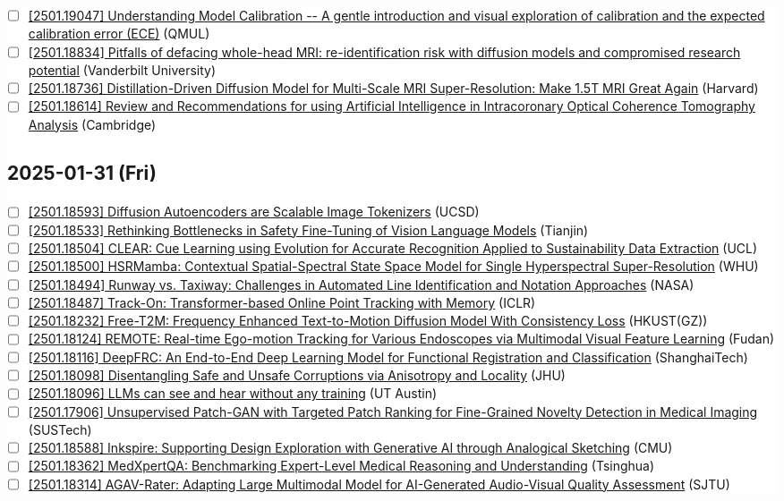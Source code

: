 - [ ] [\[2501.19047\] Understanding Model Calibration -- A gentle introduction and visual exploration of calibration and the expected calibration error (ECE)](https://arxiv.org/abs/2501.19047) (QMUL)
- [ ] [\[2501.18834\] Pitfalls of defacing whole-head MRI: re-identification risk with diffusion models and compromised research potential](https://arxiv.org/abs/2501.18834) (Vanderbilt University)
- [ ] [\[2501.18736\] Distillation-Driven Diffusion Model for Multi-Scale MRI Super-Resolution: Make 1.5T MRI Great Again](https://arxiv.org/abs/2501.18736) (Harvard)
- [ ] [\[2501.18614\] Review and Recommendations for using Artificial Intelligence in Intracoronary Optical Coherence Tomography Analysis](https://arxiv.org/abs/2501.18614) (Cambridge)

## 2025-01-31 (Fri)
- [ ] [\[2501.18593\] Diffusion Autoencoders are Scalable Image Tokenizers](https://arxiv.org/abs/2501.18593) (UCSD)
- [ ] [\[2501.18533\] Rethinking Bottlenecks in Safety Fine-Tuning of Vision Language Models](https://arxiv.org/abs/2501.18533) (Tianjin)
- [ ] [\[2501.18504\] CLEAR: Cue Learning using Evolution for Accurate Recognition Applied to Sustainability Data Extraction](https://arxiv.org/abs/2501.18504) (UCL)
- [ ] [\[2501.18500\] HSRMamba: Contextual Spatial-Spectral State Space Model for Single Hyperspectral Super-Resolution](https://arxiv.org/abs/2501.18500) (WHU)
- [ ] [\[2501.18494\] Runway vs. Taxiway: Challenges in Automated Line Identification and Notation Approaches](https://arxiv.org/abs/2501.18494) (NASA)
- [ ] [\[2501.18487\] Track-On: Transformer-based Online Point Tracking with Memory](https://arxiv.org/abs/2501.18487) (ICLR)
- [ ] [\[2501.18232\] Free-T2M: Frequency Enhanced Text-to-Motion Diffusion Model With Consistency Loss](https://arxiv.org/abs/2501.18232) (HKUST(GZ))
- [ ] [\[2501.18124\] REMOTE: Real-time Ego-motion Tracking for Various Endoscopes via Multimodal Visual Feature Learning](https://arxiv.org/abs/2501.18124) (Fudan)
- [ ] [\[2501.18116\] DeepFRC: An End-to-End Deep Learning Model for Functional Registration and Classification](https://arxiv.org/abs/2501.18116) (ShanghaiTech)
- [ ] [\[2501.18098\] Disentangling Safe and Unsafe Corruptions via Anisotropy and Locality](https://arxiv.org/abs/2501.18098) (JHU)
- [ ] [\[2501.18096\] LLMs can see and hear without any training](https://arxiv.org/abs/2501.18096) (UT Austin)
- [ ] [\[2501.17906\] Unsupervised Patch-GAN with Targeted Patch Ranking for Fine-Grained Novelty Detection in Medical Imaging](https://arxiv.org/abs/2501.17906) (SUSTech)
- [ ] [\[2501.18588\] Inkspire: Supporting Design Exploration with Generative AI through Analogical Sketching](https://arxiv.org/abs/2501.18588) (CMU)
- [ ] [\[2501.18362\] MedXpertQA: Benchmarking Expert-Level Medical Reasoning and Understanding](https://arxiv.org/abs/2501.18362) (Tsinghua)
- [ ] [\[2501.18314\] AGAV-Rater: Adapting Large Multimodal Model for AI-Generated Audio-Visual Quality Assessment](https://arxiv.org/abs/2501.18314) (SJTU)